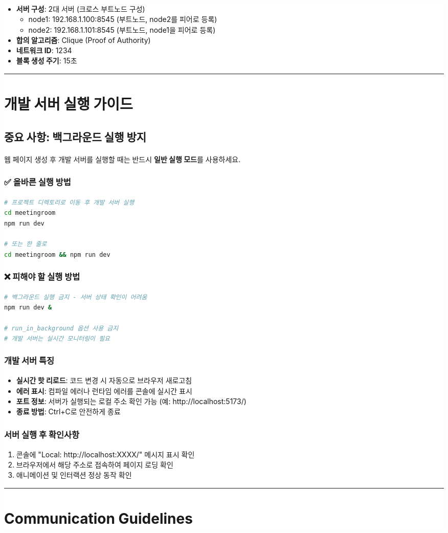 - **서버 구성**: 2대 서버 (크로스 부트노드 구성)
  - node1: 192.168.1.100:8545 (부트노드, node2를 피어로 등록)
  - node2: 192.168.1.101:8545 (부트노드, node1을 피어로 등록)
- **합의 알고리즘**: Clique (Proof of Authority)
- **네트워크 ID**: 1234
- **블록 생성 주기**: 15초

---

# 개발 서버 실행 가이드

## 중요 사항: 백그라운드 실행 방지

웹 페이지 생성 후 개발 서버를 실행할 때는 반드시 **일반 실행 모드**를 사용하세요.

### ✅ 올바른 실행 방법
```bash
# 프로젝트 디렉토리로 이동 후 개발 서버 실행
cd meetingroom 
npm run dev

# 또는 한 줄로
cd meetingroom && npm run dev
```

### ❌ 피해야 할 실행 방법
```bash
# 백그라운드 실행 금지 - 서버 상태 확인이 어려움
npm run dev &

# run_in_background 옵션 사용 금지
# 개발 서버는 실시간 모니터링이 필요
```

### 개발 서버 특징
- **실시간 핫 리로드**: 코드 변경 시 자동으로 브라우저 새로고침
- **에러 표시**: 컴파일 에러나 런타임 에러를 콘솔에 실시간 표시
- **포트 정보**: 서버가 실행되는 로컬 주소 확인 가능 (예: http://localhost:5173/)
- **종료 방법**: Ctrl+C로 안전하게 종료

### 서버 실행 후 확인사항
1. 콘솔에 "Local: http://localhost:XXXX/" 메시지 표시 확인
2. 브라우저에서 해당 주소로 접속하여 페이지 로딩 확인
3. 애니메이션 및 인터랙션 정상 동작 확인

---

# Communication Guidelines
